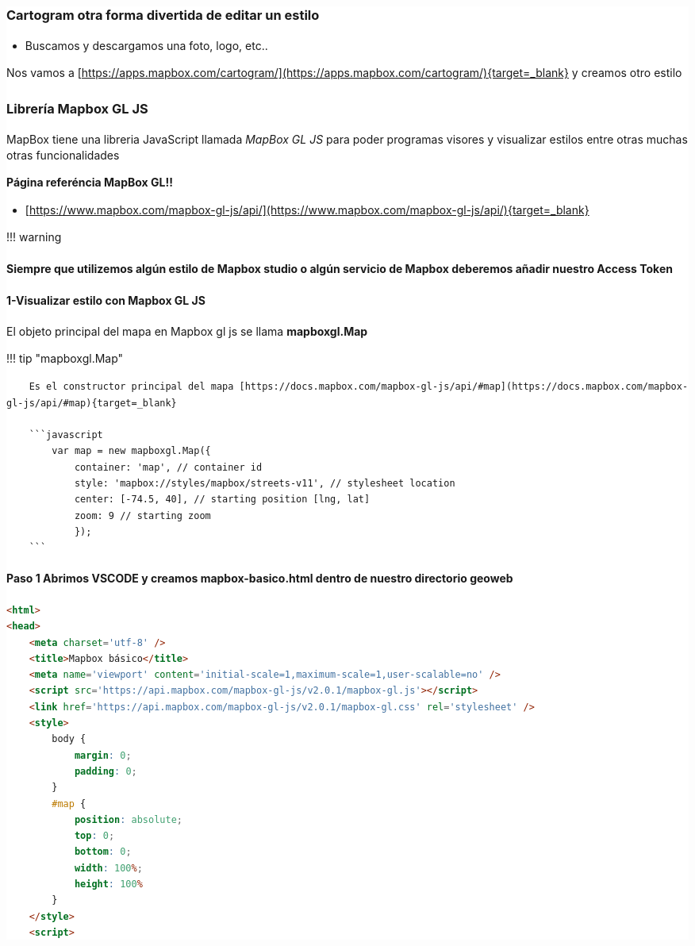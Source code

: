 
### Cartogram otra forma divertida de editar un estilo

* Buscamos y descargamos una foto, logo, etc..

 Nos vamos a  [https://apps.mapbox.com/cartogram/](https://apps.mapbox.com/cartogram/){target=_blank} y creamos otro estilo


### Librería Mapbox GL JS

MapBox tiene una libreria JavaScript llamada *MapBox GL JS* para poder programas visores y visualizar estilos entre otras muchas otras funcionalidades

**Página referéncia MapBox GL!!**

* [https://www.mapbox.com/mapbox-gl-js/api/](https://www.mapbox.com/mapbox-gl-js/api/){target=_blank}


!!! warning
    <h4>
    Siempre que utilizemos algún estilo de Mapbox studio o algún servicio de Mapbox  deberemos añadir nuestro Access Token
    </h4>

#### 1-Visualizar estilo con Mapbox GL JS

El objeto principal del mapa en Mapbox gl js se llama **mapboxgl.Map**

!!! tip "mapboxgl.Map"

        Es el constructor principal del mapa [https://docs.mapbox.com/mapbox-gl-js/api/#map](https://docs.mapbox.com/mapbox-gl-js/api/#map){target=_blank}

        ```javascript
            var map = new mapboxgl.Map({
                container: 'map', // container id
                style: 'mapbox://styles/mapbox/streets-v11', // stylesheet location
                center: [-74.5, 40], // starting position [lng, lat]
                zoom: 9 // starting zoom
                });
        ```

#### Paso 1 Abrimos VSCODE y creamos **mapbox-basico.html** dentro de nuestro directorio **geoweb**

```html
<html>
<head>
    <meta charset='utf-8' />
    <title>Mapbox básico</title>
    <meta name='viewport' content='initial-scale=1,maximum-scale=1,user-scalable=no' />
    <script src='https://api.mapbox.com/mapbox-gl-js/v2.0.1/mapbox-gl.js'></script>
    <link href='https://api.mapbox.com/mapbox-gl-js/v2.0.1/mapbox-gl.css' rel='stylesheet' />
    <style>
        body {
            margin: 0;
            padding: 0;
        }
        #map {
            position: absolute;
            top: 0;
            bottom: 0;
            width: 100%;
            height: 100%
        }
    </style>
    <script>
```